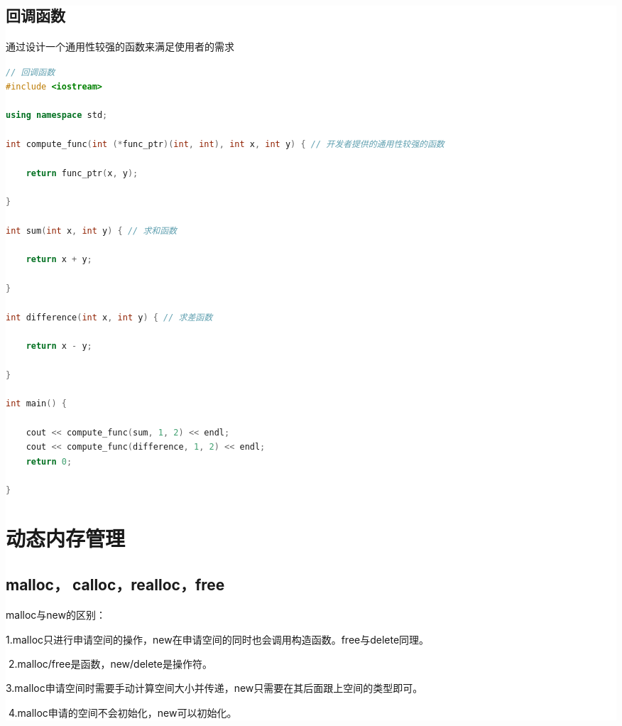 ## 回调函数

通过设计一个通用性较强的函数来满足使用者的需求

~~~c++
// 回调函数
#include <iostream>

using namespace std;

int compute_func(int (*func_ptr)(int, int), int x, int y) { // 开发者提供的通用性较强的函数

	return func_ptr(x, y);

}

int sum(int x, int y) { // 求和函数

	return x + y;

}

int difference(int x, int y) { // 求差函数
	
	return x - y;

}

int main() {

	cout << compute_func(sum, 1, 2) << endl;
	cout << compute_func(difference, 1, 2) << endl;
	return 0;

}
~~~



# 动态内存管理

## malloc， calloc，realloc，free

malloc与new的区别：

​		1.malloc只进行申请空间的操作，new在申请空间的同时也会调用构造函数。free与delete同理。

​		2.malloc/free是函数，new/delete是操作符。

​		3.malloc申请空间时需要手动计算空间大小并传递，new只需要在其后面跟上空间的类型即可。

​		4.malloc申请的空间不会初始化，new可以初始化。
